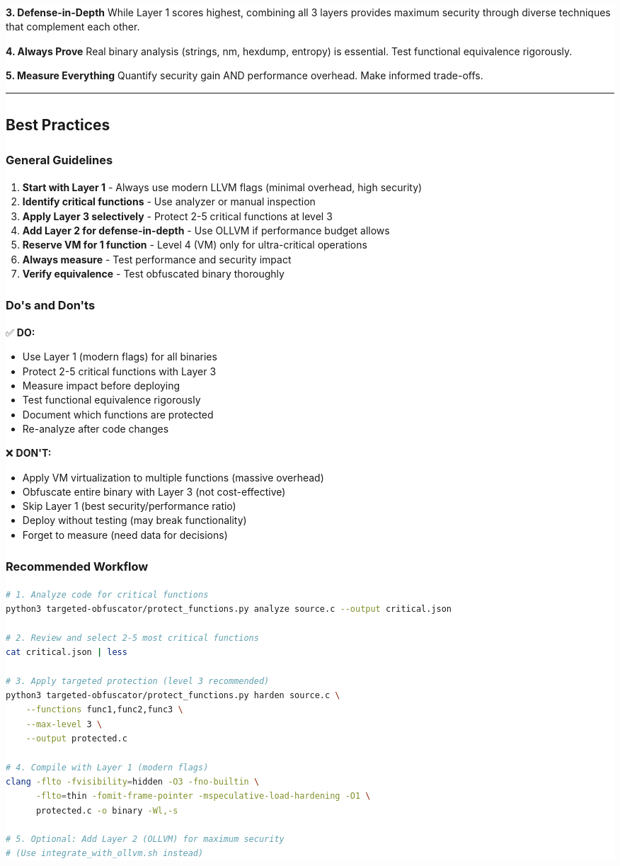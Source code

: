 **3. Defense-in-Depth**
While Layer 1 scores highest, combining all 3 layers provides maximum security through diverse techniques that complement each other.

**4. Always Prove**
Real binary analysis (strings, nm, hexdump, entropy) is essential. Test functional equivalence rigorously.

**5. Measure Everything**
Quantify security gain AND performance overhead. Make informed trade-offs.

---

## Best Practices

### General Guidelines

1. **Start with Layer 1** - Always use modern LLVM flags (minimal overhead, high security)
2. **Identify critical functions** - Use analyzer or manual inspection
3. **Apply Layer 3 selectively** - Protect 2-5 critical functions at level 3
4. **Add Layer 2 for defense-in-depth** - Use OLLVM if performance budget allows
5. **Reserve VM for 1 function** - Level 4 (VM) only for ultra-critical operations
6. **Always measure** - Test performance and security impact
7. **Verify equivalence** - Test obfuscated binary thoroughly

### Do's and Don'ts

✅ **DO:**
- Use Layer 1 (modern flags) for all binaries
- Protect 2-5 critical functions with Layer 3
- Measure impact before deploying
- Test functional equivalence rigorously
- Document which functions are protected
- Re-analyze after code changes

❌ **DON'T:**
- Apply VM virtualization to multiple functions (massive overhead)
- Obfuscate entire binary with Layer 3 (not cost-effective)
- Skip Layer 1 (best security/performance ratio)
- Deploy without testing (may break functionality)
- Forget to measure (need data for decisions)

### Recommended Workflow

```bash
# 1. Analyze code for critical functions
python3 targeted-obfuscator/protect_functions.py analyze source.c --output critical.json

# 2. Review and select 2-5 most critical functions
cat critical.json | less

# 3. Apply targeted protection (level 3 recommended)
python3 targeted-obfuscator/protect_functions.py harden source.c \
    --functions func1,func2,func3 \
    --max-level 3 \
    --output protected.c

# 4. Compile with Layer 1 (modern flags)
clang -flto -fvisibility=hidden -O3 -fno-builtin \
      -flto=thin -fomit-frame-pointer -mspeculative-load-hardening -O1 \
      protected.c -o binary -Wl,-s

# 5. Optional: Add Layer 2 (OLLVM) for maximum security
# (Use integrate_with_ollvm.sh instead)

```